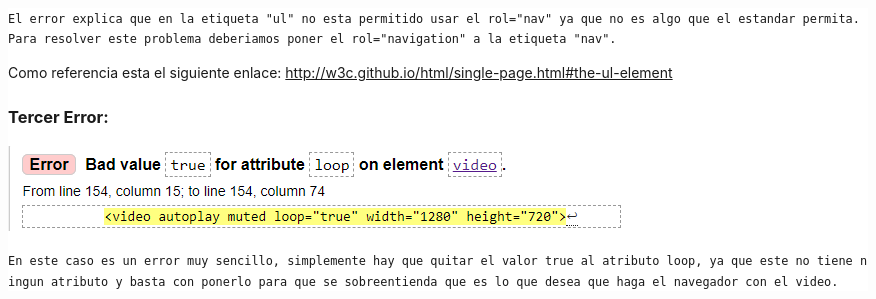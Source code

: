     El error explica que en la etiqueta "ul" no esta permitido usar el rol="nav" ya que no es algo que el estandar permita.
    Para resolver este problema deberiamos poner el rol="navigation" a la etiqueta "nav".

Como referencia esta el siguiente enlace: http://w3c.github.io/html/single-page.html#the-ul-element

### Tercer Error:

<img src="error3.png">

    En este caso es un error muy sencillo, simplemente hay que quitar el valor true al atributo loop, ya que este no tiene ningun atributo y basta con ponerlo para que se sobreentienda que es lo que desea que haga el navegador con el video.
